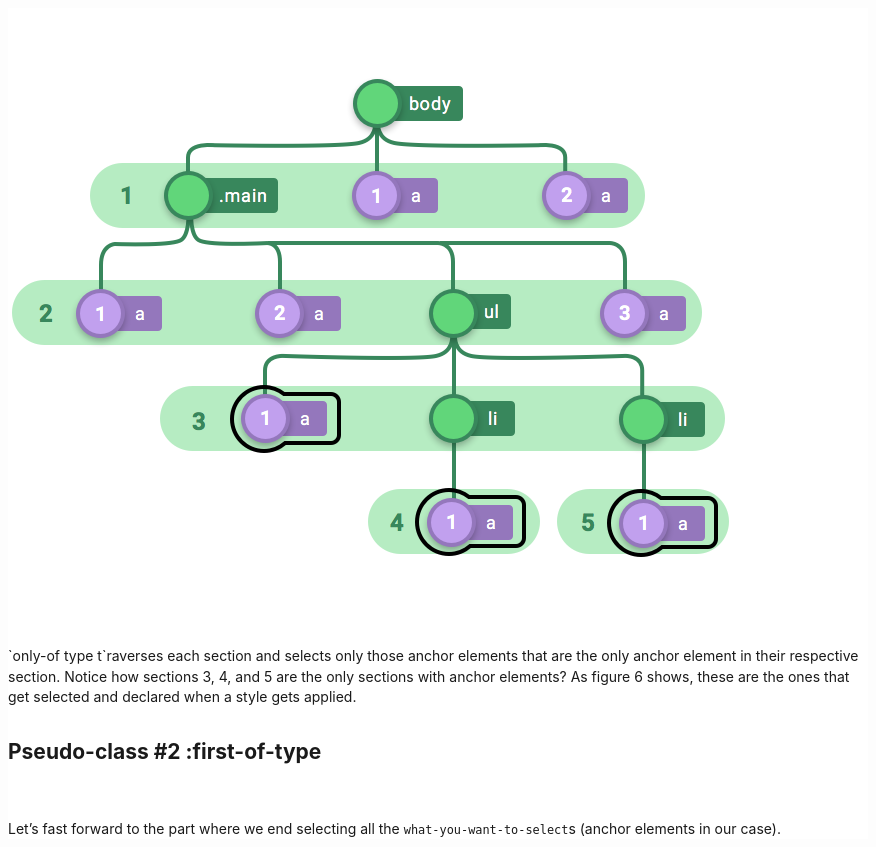 ![Fig. 6 — Selecting only-of-type anchor elements.](./images/8.png)

\`only-of type t`raverses each section and selects only those anchor elements that are the only anchor element in their respective section. Notice how sections 3, 4, and 5 are the only sections with anchor elements? As figure 6 shows, these are the ones that get selected and declared when a style gets applied.

## Pseudo-class #2 :first-of-type
<br/>

Let’s fast forward to the part where we end selecting all the `what-you-want-to-select`s (anchor elements in our case).
